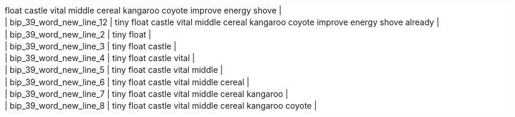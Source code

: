 float
castle
vital
middle
cereal
kangaroo
coyote
improve
energy
shove |  
| bip_39_word_new_line_12 | tiny
float
castle
vital
middle
cereal
kangaroo
coyote
improve
energy
shove
already |  
| bip_39_word_new_line_2 | tiny
float |  
| bip_39_word_new_line_3 | tiny
float
castle |  
| bip_39_word_new_line_4 | tiny
float
castle
vital |  
| bip_39_word_new_line_5 | tiny
float
castle
vital
middle |  
| bip_39_word_new_line_6 | tiny
float
castle
vital
middle
cereal |  
| bip_39_word_new_line_7 | tiny
float
castle
vital
middle
cereal
kangaroo |  
| bip_39_word_new_line_8 | tiny
float
castle
vital
middle
cereal
kangaroo
coyote |  